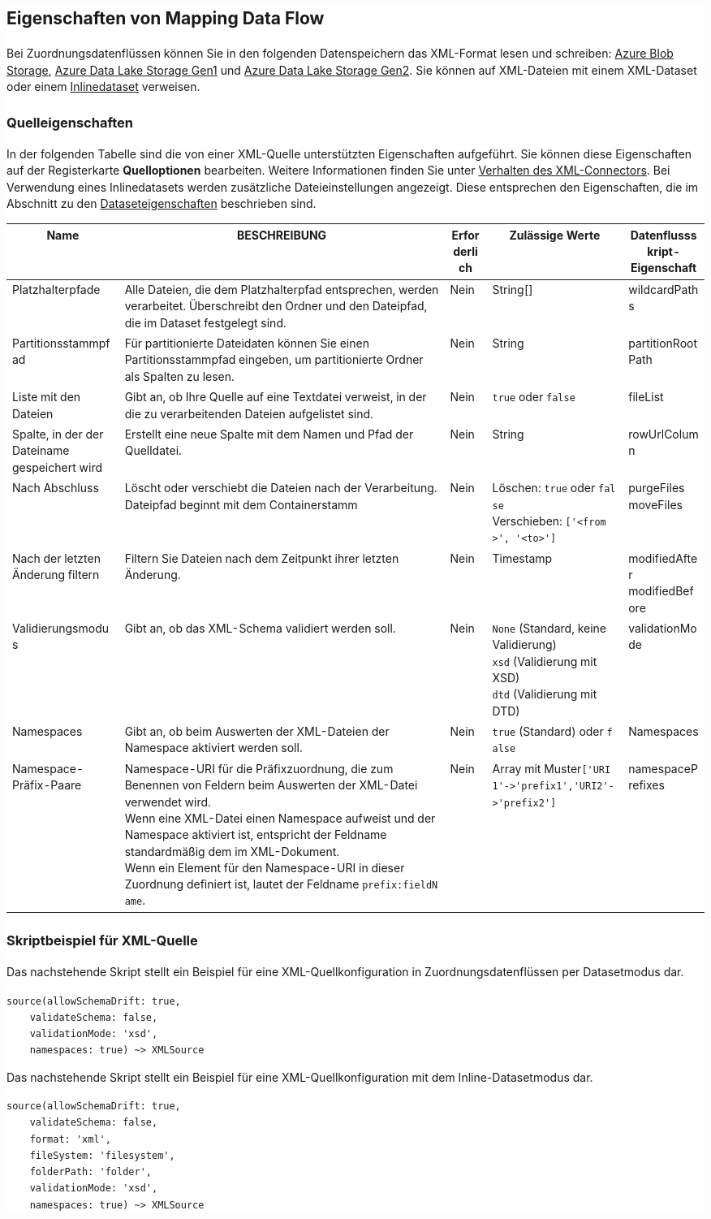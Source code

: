 ## <a name="mapping-data-flow-properties"></a>Eigenschaften von Mapping Data Flow

Bei Zuordnungsdatenflüssen können Sie in den folgenden Datenspeichern das XML-Format lesen und schreiben: [Azure Blob Storage](connector-azure-blob-storage.md#mapping-data-flow-properties), [Azure Data Lake Storage Gen1](connector-azure-data-lake-store.md#mapping-data-flow-properties) und [Azure Data Lake Storage Gen2](connector-azure-data-lake-storage.md#mapping-data-flow-properties). Sie können auf XML-Dateien mit einem XML-Dataset oder einem [Inlinedataset](data-flow-source.md#inline-datasets) verweisen.

### <a name="source-properties"></a>Quelleigenschaften

In der folgenden Tabelle sind die von einer XML-Quelle unterstützten Eigenschaften aufgeführt. Sie können diese Eigenschaften auf der Registerkarte **Quelloptionen** bearbeiten. Weitere Informationen finden Sie unter [Verhalten des XML-Connectors](#xml-connector-behavior). Bei Verwendung eines Inlinedatasets werden zusätzliche Dateieinstellungen angezeigt. Diese entsprechen den Eigenschaften, die im Abschnitt zu den [Dataseteigenschaften](#dataset-properties) beschrieben sind. 

| Name | BESCHREIBUNG | Erforderlich | Zulässige Werte | Datenflussskript-Eigenschaft |
| ---- | ----------- | -------- | -------------- | ---------------- |
| Platzhalterpfade | Alle Dateien, die dem Platzhalterpfad entsprechen, werden verarbeitet. Überschreibt den Ordner und den Dateipfad, die im Dataset festgelegt sind. | Nein | String[] | wildcardPaths |
| Partitionsstammpfad | Für partitionierte Dateidaten können Sie einen Partitionsstammpfad eingeben, um partitionierte Ordner als Spalten zu lesen. | Nein | String | partitionRootPath |
| Liste mit den Dateien | Gibt an, ob Ihre Quelle auf eine Textdatei verweist, in der die zu verarbeitenden Dateien aufgelistet sind. | Nein | `true` oder `false` | fileList |
| Spalte, in der der Dateiname gespeichert wird | Erstellt eine neue Spalte mit dem Namen und Pfad der Quelldatei. | Nein | String | rowUrlColumn |
| Nach Abschluss | Löscht oder verschiebt die Dateien nach der Verarbeitung. Dateipfad beginnt mit dem Containerstamm | Nein | Löschen: `true` oder `false` <br> Verschieben: `['<from>', '<to>']` | purgeFiles <br>moveFiles |
| Nach der letzten Änderung filtern | Filtern Sie Dateien nach dem Zeitpunkt ihrer letzten Änderung. | Nein | Timestamp | modifiedAfter <br>modifiedBefore |
| Validierungsmodus | Gibt an, ob das XML-Schema validiert werden soll. | Nein | `None` (Standard, keine Validierung)<br>`xsd` (Validierung mit XSD)<br>`dtd` (Validierung mit DTD) | validationMode |
| Namespaces | Gibt an, ob beim Auswerten der XML-Dateien der Namespace aktiviert werden soll. | Nein | `true` (Standard) oder `false` | Namespaces |
| Namespace-Präfix-Paare | Namespace-URI für die Präfixzuordnung, die zum Benennen von Feldern beim Auswerten der XML-Datei verwendet wird.<br/>Wenn eine XML-Datei einen Namespace aufweist und der Namespace aktiviert ist, entspricht der Feldname standardmäßig dem im XML-Dokument.<br>Wenn ein Element für den Namespace-URI in dieser Zuordnung definiert ist, lautet der Feldname `prefix:fieldName`. | Nein | Array mit Muster`['URI1'->'prefix1','URI2'->'prefix2']` | namespacePrefixes |

### <a name="xml-source-script-example"></a>Skriptbeispiel für XML-Quelle

Das nachstehende Skript stellt ein Beispiel für eine XML-Quellkonfiguration in Zuordnungsdatenflüssen per Datasetmodus dar.

```
source(allowSchemaDrift: true,
    validateSchema: false,
    validationMode: 'xsd',
    namespaces: true) ~> XMLSource
```

Das nachstehende Skript stellt ein Beispiel für eine XML-Quellkonfiguration mit dem Inline-Datasetmodus dar.

```
source(allowSchemaDrift: true,
    validateSchema: false,
    format: 'xml',
    fileSystem: 'filesystem',
    folderPath: 'folder',
    validationMode: 'xsd',
    namespaces: true) ~> XMLSource
```
